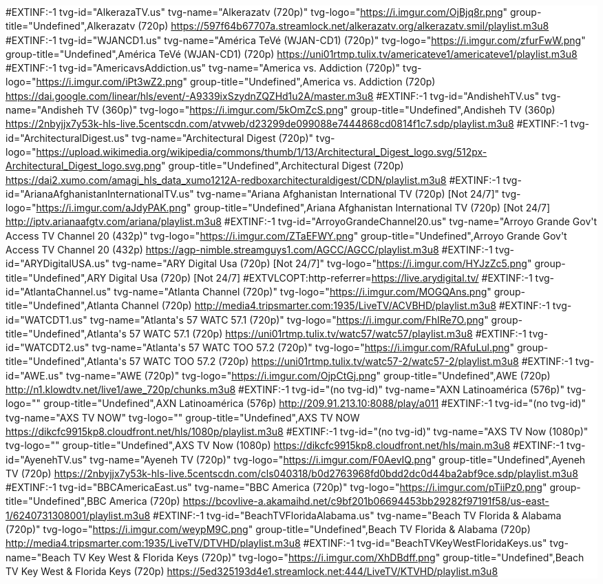 #EXTINF:-1 tvg-id="AlkerazaTV.us" tvg-name="Alkerazatv (720p)" tvg-logo="https://i.imgur.com/OjBjq8r.png" group-title="Undefined",Alkerazatv (720p)
https://597f64b67707a.streamlock.net/alkerazatv.org/alkerazatv.smil/playlist.m3u8
#EXTINF:-1 tvg-id="WJANCD1.us" tvg-name="América TeVé (WJAN-CD1) (720p)" tvg-logo="https://i.imgur.com/zfurFwW.png" group-title="Undefined",América TeVé (WJAN-CD1) (720p)
https://uni01rtmp.tulix.tv/americateve1/americateve1/playlist.m3u8
#EXTINF:-1 tvg-id="AmericavsAddiction.us" tvg-name="America vs. Addiction (720p)" tvg-logo="https://i.imgur.com/iPt3wZ2.png" group-title="Undefined",America vs. Addiction (720p)
https://dai.google.com/linear/hls/event/-A9339ixSzydnZQZHd1u2A/master.m3u8
#EXTINF:-1 tvg-id="AndishehTV.us" tvg-name="Andisheh TV (360p)" tvg-logo="https://i.imgur.com/5kOmZcS.png" group-title="Undefined",Andisheh TV (360p)
https://2nbyjjx7y53k-hls-live.5centscdn.com/atvweb/d23299de099088e7444868cd0814f1c7.sdp/playlist.m3u8
#EXTINF:-1 tvg-id="ArchitecturalDigest.us" tvg-name="Architectural Digest (720p)" tvg-logo="https://upload.wikimedia.org/wikipedia/commons/thumb/1/13/Architectural_Digest_logo.svg/512px-Architectural_Digest_logo.svg.png" group-title="Undefined",Architectural Digest (720p)
https://dai2.xumo.com/amagi_hls_data_xumo1212A-redboxarchitecturaldigest/CDN/playlist.m3u8
#EXTINF:-1 tvg-id="ArianaAfghanistanInternationalTV.us" tvg-name="Ariana Afghanistan International TV (720p) [Not 24/7]" tvg-logo="https://i.imgur.com/aJdyPAK.png" group-title="Undefined",Ariana Afghanistan International TV (720p) [Not 24/7]
http://iptv.arianaafgtv.com/ariana/playlist.m3u8
#EXTINF:-1 tvg-id="ArroyoGrandeChannel20.us" tvg-name="Arroyo Grande Gov't Access TV Channel 20 (432p)" tvg-logo="https://i.imgur.com/ZTaEFWY.png" group-title="Undefined",Arroyo Grande Gov't Access TV Channel 20 (432p)
https://agp-nimble.streamguys1.com/AGCC/AGCC/playlist.m3u8
#EXTINF:-1 tvg-id="ARYDigitalUSA.us" tvg-name="ARY Digital Usa (720p) [Not 24/7]" tvg-logo="https://i.imgur.com/HYJzZc5.png" group-title="Undefined",ARY Digital Usa (720p) [Not 24/7]
#EXTVLCOPT:http-referrer=https://live.arydigital.tv/
#EXTINF:-1 tvg-id="AtlantaChannel.us" tvg-name="Atlanta Channel (720p)" tvg-logo="https://i.imgur.com/MOGQAns.png" group-title="Undefined",Atlanta Channel (720p)
http://media4.tripsmarter.com:1935/LiveTV/ACVBHD/playlist.m3u8
#EXTINF:-1 tvg-id="WATCDT1.us" tvg-name="Atlanta's 57 WATC 57.1 (720p)" tvg-logo="https://i.imgur.com/FhIRe7O.png" group-title="Undefined",Atlanta's 57 WATC 57.1 (720p)
https://uni01rtmp.tulix.tv/watc57/watc57/playlist.m3u8
#EXTINF:-1 tvg-id="WATCDT2.us" tvg-name="Atlanta's 57 WATC TOO 57.2 (720p)" tvg-logo="https://i.imgur.com/RAfuLul.png" group-title="Undefined",Atlanta's 57 WATC TOO 57.2 (720p)
https://uni01rtmp.tulix.tv/watc57-2/watc57-2/playlist.m3u8
#EXTINF:-1 tvg-id="AWE.us" tvg-name="AWE (720p)" tvg-logo="https://i.imgur.com/OjpCtGj.png" group-title="Undefined",AWE (720p)
http://n1.klowdtv.net/live1/awe_720p/chunks.m3u8
#EXTINF:-1 tvg-id="(no tvg-id)" tvg-name="AXN Latinoamérica (576p)" tvg-logo="" group-title="Undefined",AXN Latinoamérica (576p)
http://209.91.213.10:8088/play/a011
#EXTINF:-1 tvg-id="(no tvg-id)" tvg-name="AXS TV NOW" tvg-logo="" group-title="Undefined",AXS TV NOW
https://dikcfc9915kp8.cloudfront.net/hls/1080p/playlist.m3u8
#EXTINF:-1 tvg-id="(no tvg-id)" tvg-name="AXS TV Now (1080p)" tvg-logo="" group-title="Undefined",AXS TV Now (1080p)
https://dikcfc9915kp8.cloudfront.net/hls/main.m3u8
#EXTINF:-1 tvg-id="AyenehTV.us" tvg-name="Ayeneh TV (720p)" tvg-logo="https://i.imgur.com/F0AevIQ.png" group-title="Undefined",Ayeneh TV (720p)
https://2nbyjjx7y53k-hls-live.5centscdn.com/cls040318/b0d2763968fd0bdd2dc0d44ba2abf9ce.sdp/playlist.m3u8
#EXTINF:-1 tvg-id="BBCAmericaEast.us" tvg-name="BBC America (720p)" tvg-logo="https://i.imgur.com/pTiiPz0.png" group-title="Undefined",BBC America (720p)
https://bcovlive-a.akamaihd.net/c9bf201b06694453bb29282f97191f58/us-east-1/6240731308001/playlist.m3u8
#EXTINF:-1 tvg-id="BeachTVFloridaAlabama.us" tvg-name="Beach TV Florida & Alabama (720p)" tvg-logo="https://i.imgur.com/weypM9C.png" group-title="Undefined",Beach TV Florida & Alabama (720p)
http://media4.tripsmarter.com:1935/LiveTV/DTVHD/playlist.m3u8
#EXTINF:-1 tvg-id="BeachTVKeyWestFloridaKeys.us" tvg-name="Beach TV Key West & Florida Keys (720p)" tvg-logo="https://i.imgur.com/XhDBdff.png" group-title="Undefined",Beach TV Key West & Florida Keys (720p)
https://5ed325193d4e1.streamlock.net:444/LiveTV/KTVHD/playlist.m3u8